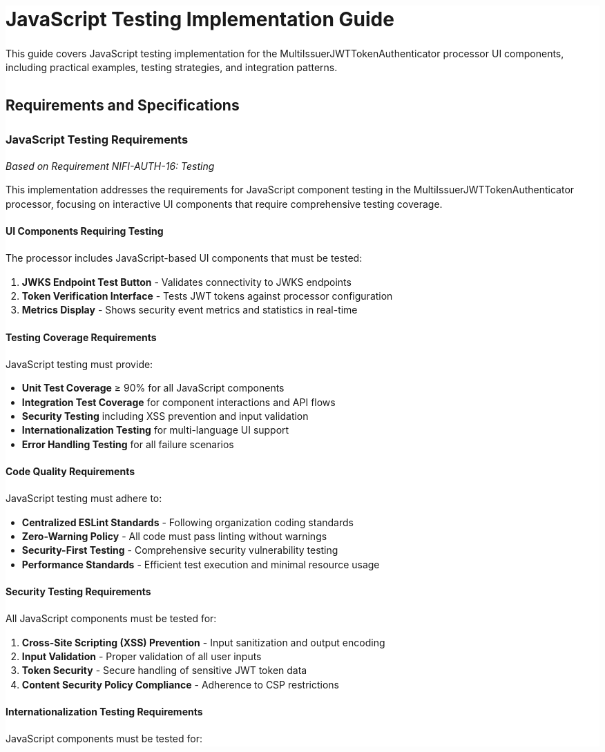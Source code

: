 # JavaScript Testing Implementation Guide

This guide covers JavaScript testing implementation for the MultiIssuerJWTTokenAuthenticator processor UI components, including practical examples, testing strategies, and integration patterns.

## Requirements and Specifications

### JavaScript Testing Requirements
_Based on Requirement NIFI-AUTH-16: Testing_

This implementation addresses the requirements for JavaScript component testing in the MultiIssuerJWTTokenAuthenticator processor, focusing on interactive UI components that require comprehensive testing coverage.

#### UI Components Requiring Testing

The processor includes JavaScript-based UI components that must be tested:

1. **JWKS Endpoint Test Button** - Validates connectivity to JWKS endpoints
2. **Token Verification Interface** - Tests JWT tokens against processor configuration  
3. **Metrics Display** - Shows security event metrics and statistics in real-time

#### Testing Coverage Requirements

JavaScript testing must provide:

* **Unit Test Coverage** ≥ 90% for all JavaScript components
* **Integration Test Coverage** for component interactions and API flows
* **Security Testing** including XSS prevention and input validation
* **Internationalization Testing** for multi-language UI support
* **Error Handling Testing** for all failure scenarios

#### Code Quality Requirements

JavaScript testing must adhere to:

* **Centralized ESLint Standards** - Following organization coding standards
* **Zero-Warning Policy** - All code must pass linting without warnings
* **Security-First Testing** - Comprehensive security vulnerability testing
* **Performance Standards** - Efficient test execution and minimal resource usage

#### Security Testing Requirements

All JavaScript components must be tested for:

1. **Cross-Site Scripting (XSS) Prevention** - Input sanitization and output encoding
2. **Input Validation** - Proper validation of all user inputs
3. **Token Security** - Secure handling of sensitive JWT token data
4. **Content Security Policy Compliance** - Adherence to CSP restrictions

#### Internationalization Testing Requirements

JavaScript components must be tested for:
